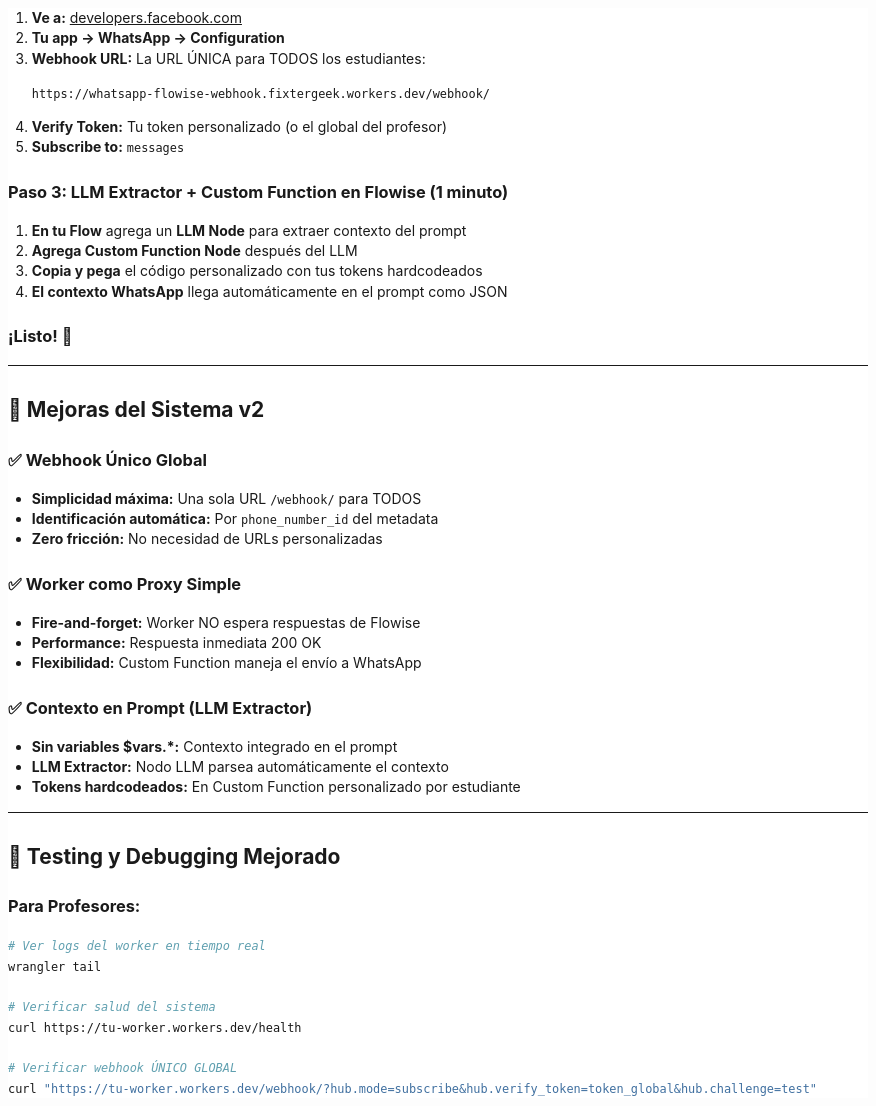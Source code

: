 1. **Ve a:** [developers.facebook.com](https://developers.facebook.com)
2. **Tu app → WhatsApp → Configuration**
3. **Webhook URL:** La URL ÚNICA para TODOS los estudiantes:
   ```
   https://whatsapp-flowise-webhook.fixtergeek.workers.dev/webhook/
   ```
4. **Verify Token:** Tu token personalizado (o el global del profesor)
5. **Subscribe to:** `messages`

### Paso 3: LLM Extractor + Custom Function en Flowise (1 minuto)

1. **En tu Flow** agrega un **LLM Node** para extraer contexto del prompt
2. **Agrega Custom Function Node** después del LLM
3. **Copia y pega** el código personalizado con tus tokens hardcodeados
4. **El contexto WhatsApp** llega automáticamente en el prompt como JSON

### ¡Listo! 🎉

---

## 🔧 Mejoras del Sistema v2

### ✅ Webhook Único Global

- **Simplicidad máxima:** Una sola URL `/webhook/` para TODOS
- **Identificación automática:** Por `phone_number_id` del metadata
- **Zero fricción:** No necesidad de URLs personalizadas

### ✅ Worker como Proxy Simple

- **Fire-and-forget:** Worker NO espera respuestas de Flowise
- **Performance:** Respuesta inmediata 200 OK
- **Flexibilidad:** Custom Function maneja el envío a WhatsApp

### ✅ Contexto en Prompt (LLM Extractor)

- **Sin variables $vars.\*:** Contexto integrado en el prompt
- **LLM Extractor:** Nodo LLM parsea automáticamente el contexto
- **Tokens hardcodeados:** En Custom Function personalizado por estudiante

---

## 🧪 Testing y Debugging Mejorado

### Para Profesores:

```bash
# Ver logs del worker en tiempo real
wrangler tail

# Verificar salud del sistema
curl https://tu-worker.workers.dev/health

# Verificar webhook ÚNICO GLOBAL
curl "https://tu-worker.workers.dev/webhook/?hub.mode=subscribe&hub.verify_token=token_global&hub.challenge=test"
```

